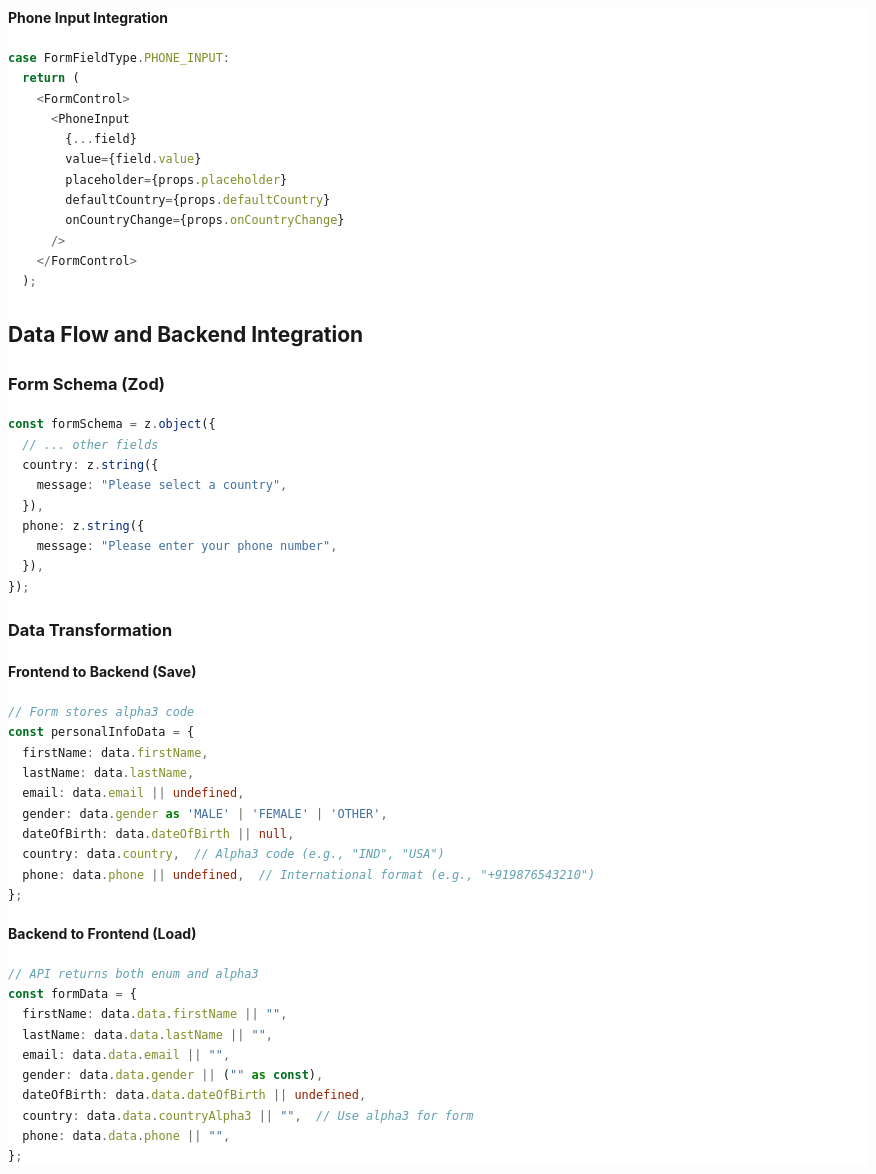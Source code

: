 #### Phone Input Integration
```typescript
case FormFieldType.PHONE_INPUT:
  return (
    <FormControl>
      <PhoneInput
        {...field}
        value={field.value}
        placeholder={props.placeholder}
        defaultCountry={props.defaultCountry}
        onCountryChange={props.onCountryChange}
      />
    </FormControl>
  );
```

## Data Flow and Backend Integration

### Form Schema (Zod)
```typescript
const formSchema = z.object({
  // ... other fields
  country: z.string({
    message: "Please select a country",
  }),
  phone: z.string({
    message: "Please enter your phone number",
  }),
});
```

### Data Transformation

#### Frontend to Backend (Save)
```typescript
// Form stores alpha3 code
const personalInfoData = {
  firstName: data.firstName,
  lastName: data.lastName,
  email: data.email || undefined,
  gender: data.gender as 'MALE' | 'FEMALE' | 'OTHER',
  dateOfBirth: data.dateOfBirth || null,
  country: data.country,  // Alpha3 code (e.g., "IND", "USA")
  phone: data.phone || undefined,  // International format (e.g., "+919876543210")
};
```

#### Backend to Frontend (Load)
```typescript
// API returns both enum and alpha3
const formData = {
  firstName: data.data.firstName || "",
  lastName: data.data.lastName || "",
  email: data.data.email || "",
  gender: data.data.gender || ("" as const),
  dateOfBirth: data.data.dateOfBirth || undefined,
  country: data.data.countryAlpha3 || "",  // Use alpha3 for form
  phone: data.data.phone || "",
};
```
